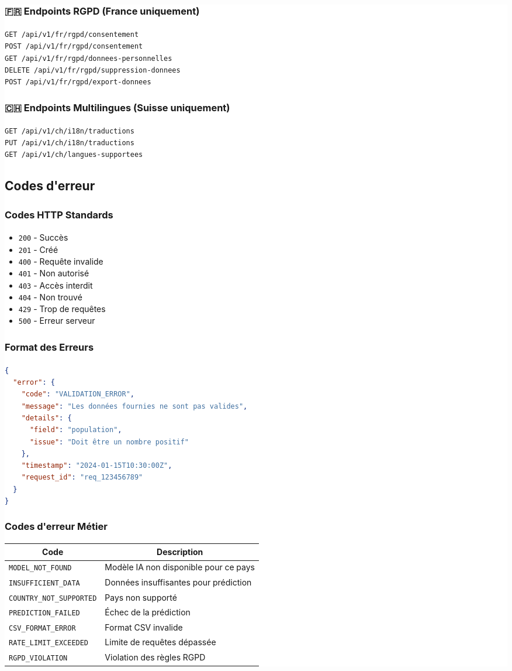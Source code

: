 ### 🇫🇷 Endpoints RGPD (France uniquement)
```http
GET /api/v1/fr/rgpd/consentement
POST /api/v1/fr/rgpd/consentement
GET /api/v1/fr/rgpd/donnees-personnelles
DELETE /api/v1/fr/rgpd/suppression-donnees
POST /api/v1/fr/rgpd/export-donnees
```

### 🇨🇭 Endpoints Multilingues (Suisse uniquement)
```http
GET /api/v1/ch/i18n/traductions
PUT /api/v1/ch/i18n/traductions
GET /api/v1/ch/langues-supportees
```

## Codes d'erreur

### Codes HTTP Standards
- `200` - Succès
- `201` - Créé
- `400` - Requête invalide
- `401` - Non autorisé
- `403` - Accès interdit
- `404` - Non trouvé
- `429` - Trop de requêtes
- `500` - Erreur serveur

### Format des Erreurs
```json
{
  "error": {
    "code": "VALIDATION_ERROR",
    "message": "Les données fournies ne sont pas valides",
    "details": {
      "field": "population",
      "issue": "Doit être un nombre positif"
    },
    "timestamp": "2024-01-15T10:30:00Z",
    "request_id": "req_123456789"
  }
}
```

### Codes d'erreur Métier

| Code | Description |
|------|-------------|
| `MODEL_NOT_FOUND` | Modèle IA non disponible pour ce pays |
| `INSUFFICIENT_DATA` | Données insuffisantes pour prédiction |
| `COUNTRY_NOT_SUPPORTED` | Pays non supporté |
| `PREDICTION_FAILED` | Échec de la prédiction |
| `CSV_FORMAT_ERROR` | Format CSV invalide |
| `RATE_LIMIT_EXCEEDED` | Limite de requêtes dépassée |
| `RGPD_VIOLATION` | Violation des règles RGPD |

